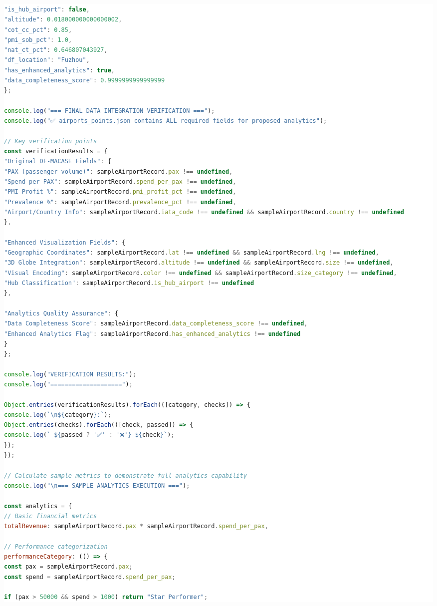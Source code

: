 ```javascript
"is_hub_airport": false, 
"altitude": 0.018000000000000002, 
"cot_cc_pct": 0.85, 
"pmi_sob_pct": 1.0, 
"nat_ct_pct": 0.646807043927, 
"df_location": "Fuzhou", 
"has_enhanced_analytics": true, 
"data_completeness_score": 0.9999999999999999 
}; 

console.log("=== FINAL DATA INTEGRATION VERIFICATION ==="); 
console.log("✅ airports_points.json contains ALL required fields for proposed analytics"); 

// Key verification points 
const verificationResults = { 
"Original DF-MACASE Fields": { 
"PAX (passenger volume)": sampleAirportRecord.pax !== undefined, 
"Spend per PAX": sampleAirportRecord.spend_per_pax !== undefined, 
"PMI Profit %": sampleAirportRecord.pmi_profit_pct !== undefined, 
"Prevalence %": sampleAirportRecord.prevalence_pct !== undefined, 
"Airport/Country Info": sampleAirportRecord.iata_code !== undefined && sampleAirportRecord.country !== undefined 
}, 

"Enhanced Visualization Fields": { 
"Geographic Coordinates": sampleAirportRecord.lat !== undefined && sampleAirportRecord.lng !== undefined, 
"3D Globe Integration": sampleAirportRecord.altitude !== undefined && sampleAirportRecord.size !== undefined, 
"Visual Encoding": sampleAirportRecord.color !== undefined && sampleAirportRecord.size_category !== undefined, 
"Hub Classification": sampleAirportRecord.is_hub_airport !== undefined 
}, 

"Analytics Quality Assurance": { 
"Data Completeness Score": sampleAirportRecord.data_completeness_score !== undefined, 
"Enhanced Analytics Flag": sampleAirportRecord.has_enhanced_analytics !== undefined 
} 
}; 

console.log("VERIFICATION RESULTS:"); 
console.log("===================="); 

Object.entries(verificationResults).forEach(([category, checks]) => { 
console.log(`\n${category}:`); 
Object.entries(checks).forEach(([check, passed]) => { 
console.log(` ${passed ? '✅' : '❌'} ${check}`); 
}); 
}); 

// Calculate sample metrics to demonstrate full analytics capability 
console.log("\n=== SAMPLE ANALYTICS EXECUTION ==="); 

const analytics = { 
// Basic financial metrics 
totalRevenue: sampleAirportRecord.pax * sampleAirportRecord.spend_per_pax, 

// Performance categorization 
performanceCategory: (() => { 
const pax = sampleAirportRecord.pax; 
const spend = sampleAirportRecord.spend_per_pax; 

if (pax > 50000 && spend > 1000) return "Star Performer"; 
```